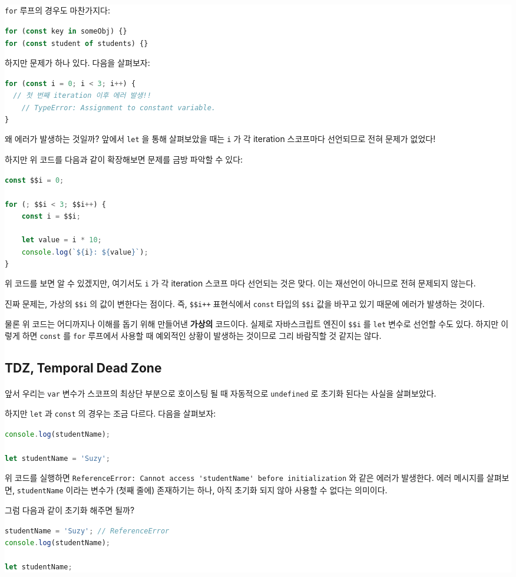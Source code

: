`for` 루프의 경우도 마찬가지다:
```js
for (const key in someObj) {}
for (const student of students) {}
```

하지만 문제가 하나 있다. 다음을 살펴보자:

```js
for (const i = 0; i < 3; i++) {
  // 첫 번째 iteration 이후 에러 발생!!
	// TypeError: Assignment to constant variable.
}
```

왜 에러가 발생하는 것일까? 앞에서 `let` 을 통해 살펴보았을 때는 `i` 가 각 iteration 스코프마다 선언되므로 전혀 문제가 없었다!

하지만 위 코드를 다음과 같이 확장해보면 문제를 금방 파악할 수 있다:

```js
const $$i = 0;

for (; $$i < 3; $$i++) {
    const i = $$i;

    let value = i * 10;
    console.log(`${i}: ${value}`);
}
```

위 코드를 보면 알 수 있겠지만, 여기서도 `i` 가 각 iteration 스코프 마다 선언되는 것은 맞다. 이는 재선언이 아니므로 전혀 문제되지 않는다.

진짜 문제는, 가상의 `$$i` 의 값이 변한다는 점이다. 즉, `$$i++` 표현식에서 `const` 타입의 `$$i` 값을 바꾸고 있기 때문에 에러가 발생하는 것이다.

물론 위 코드는 어디까지나 이해를 돕기 위해 만들어낸 **가상의** 코드이다. 실제로 자바스크립트 엔진이 `$$i` 를 `let` 변수로 선언할 수도 있다. 하지만 이렇게 하면 `const` 를 `for` 루프에서 사용할 때 예외적인 상황이 발생하는 것이므로 그리 바람직할 것 같지는 않다.

## TDZ, Temporal Dead Zone

앞서 우리는 `var` 변수가 스코프의 최상단 부분으로 호이스팅 될 때 자동적으로 `undefined` 로 초기화 된다는 사실을 살펴보았다.

하지만 `let` 과 `const` 의 경우는 조금 다르다. 다음을 살펴보자:

```js
console.log(studentName);

let studentName = 'Suzy';
```

위 코드를 실행하면 `ReferenceError: Cannot access 'studentName' before initialization` 와 같은 에러가 발생한다. 에러 메시지를 살펴보면, `studentName` 이라는 변수가 (첫째 줄에) 존재하기는 하나, 아직 초기화 되지 않아 사용할 수 없다는 의미이다.

그럼 다음과 같이 초기화 해주면 될까?

```js
studentName = 'Suzy'; // ReferenceError
console.log(studentName);

let studentName;
```
